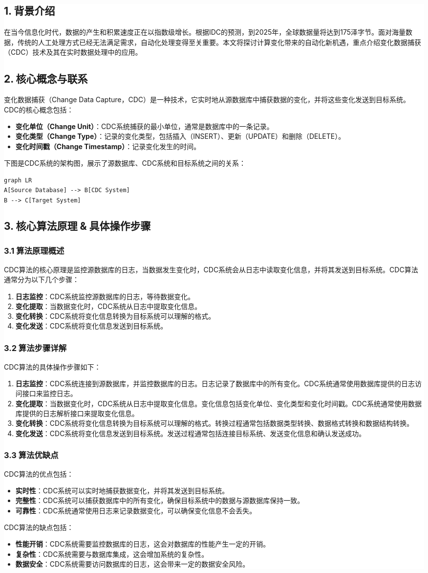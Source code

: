                  

## 1. 背景介绍

在当今信息化时代，数据的产生和积累速度正在以指数级增长。根据IDC的预测，到2025年，全球数据量将达到175泽字节。面对海量数据，传统的人工处理方式已经无法满足需求，自动化处理变得至关重要。本文将探讨计算变化带来的自动化新机遇，重点介绍变化数据捕获（CDC）技术及其在实时数据处理中的应用。

## 2. 核心概念与联系

变化数据捕获（Change Data Capture，CDC）是一种技术，它实时地从源数据库中捕获数据的变化，并将这些变化发送到目标系统。CDC的核心概念包括：

- **变化单位（Change Unit）**：CDC系统捕获的最小单位，通常是数据库中的一条记录。
- **变化类型（Change Type）**：记录的变化类型，包括插入（INSERT）、更新（UPDATE）和删除（DELETE）。
- **变化时间戳（Change Timestamp）**：记录变化发生的时间。

下图是CDC系统的架构图，展示了源数据库、CDC系统和目标系统之间的关系：

```mermaid
graph LR
A[Source Database] --> B[CDC System]
B --> C[Target System]
```

## 3. 核心算法原理 & 具体操作步骤

### 3.1 算法原理概述

CDC算法的核心原理是监控源数据库的日志，当数据发生变化时，CDC系统会从日志中读取变化信息，并将其发送到目标系统。CDC算法通常分为以下几个步骤：

1. **日志监控**：CDC系统监控源数据库的日志，等待数据变化。
2. **变化提取**：当数据变化时，CDC系统从日志中提取变化信息。
3. **变化转换**：CDC系统将变化信息转换为目标系统可以理解的格式。
4. **变化发送**：CDC系统将变化信息发送到目标系统。

### 3.2 算法步骤详解

CDC算法的具体操作步骤如下：

1. **日志监控**：CDC系统连接到源数据库，并监控数据库的日志。日志记录了数据库中的所有变化。CDC系统通常使用数据库提供的日志访问接口来监控日志。
2. **变化提取**：当数据变化时，CDC系统从日志中提取变化信息。变化信息包括变化单位、变化类型和变化时间戳。CDC系统通常使用数据库提供的日志解析接口来提取变化信息。
3. **变化转换**：CDC系统将变化信息转换为目标系统可以理解的格式。转换过程通常包括数据类型转换、数据格式转换和数据结构转换。
4. **变化发送**：CDC系统将变化信息发送到目标系统。发送过程通常包括连接目标系统、发送变化信息和确认发送成功。

### 3.3 算法优缺点

CDC算法的优点包括：

- **实时性**：CDC系统可以实时地捕获数据变化，并将其发送到目标系统。
- **完整性**：CDC系统可以捕获数据库中的所有变化，确保目标系统中的数据与源数据库保持一致。
- **可靠性**：CDC系统通常使用日志来记录数据变化，可以确保变化信息不会丢失。

CDC算法的缺点包括：

- **性能开销**：CDC系统需要监控数据库的日志，这会对数据库的性能产生一定的开销。
- **复杂性**：CDC系统需要与数据库集成，这会增加系统的复杂性。
- **数据安全**：CDC系统需要访问数据库的日志，这会带来一定的数据安全风险。
